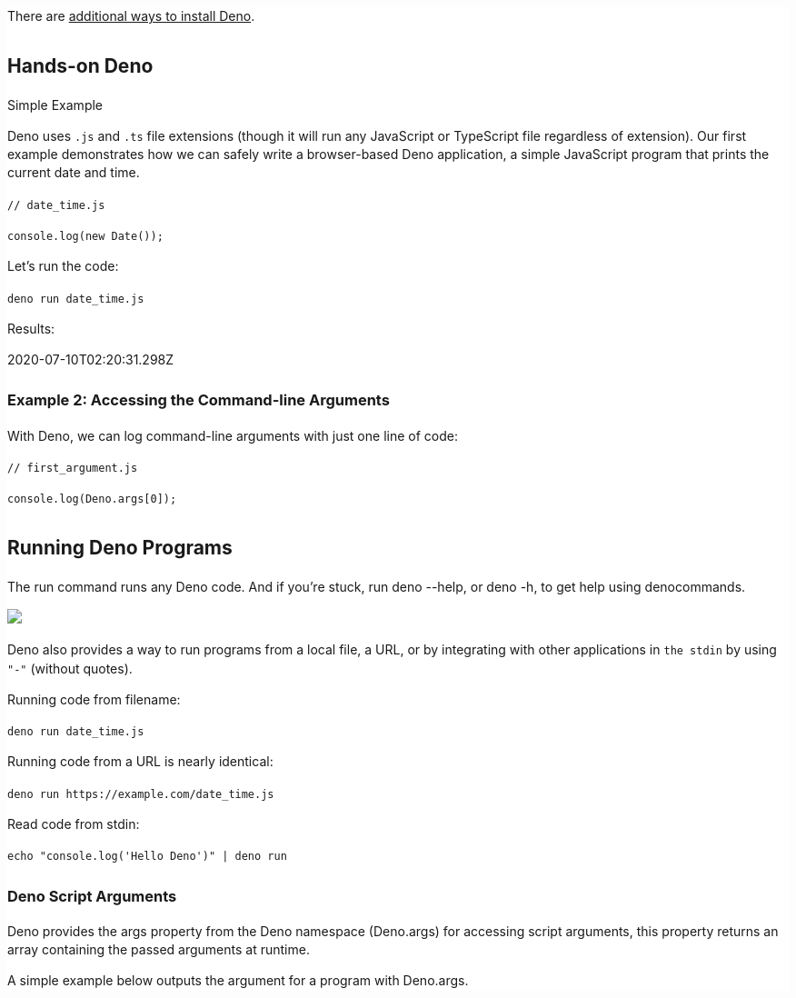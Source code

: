 There are [additional ways to install Deno](https://deno.land/manual/getting\_started/installation).

## Hands-on Deno

Simple Example

Deno uses `.js` and `.ts` file extensions (though it will run any JavaScript or TypeScript file regardless of extension). Our first example demonstrates how we can safely write a browser-based Deno application, a simple JavaScript program that prints the current date and time.

`// date_time.js`

`console.log(new Date());`

Let’s run the code:

`deno run date_time.js`

Results:

2020-07-10T02:20:31.298Z

### Example 2: Accessing the Command-line Arguments

With Deno, we can log command-line arguments with just one line of code:

`// first_argument.js`

`console.log(Deno.args[0]);`

## Running Deno Programs

The run command runs any Deno code. And if you’re stuck, run deno --help, or deno -h, to get help using denocommands.

![](https://res.infoq.com/articles/deno-introduction-practical-examples/en/resources/26image003-1603478800391.jpg)

Deno also provides a way to run programs from a local file, a URL, or by integrating with other applications in `the stdin` by using `"-"` (without quotes).

Running code from filename:

`deno run date_time.js`

Running code from a URL is nearly identical:

`deno run https://example.com/date_time.js`

Read code from stdin:

`echo "console.log('Hello Deno')" | deno run`&#x20;

### Deno Script Arguments

Deno provides the args property from the Deno  namespace (Deno.args) for accessing script arguments, this property returns an array containing the passed arguments at runtime.&#x20;

A simple example below outputs the argument for a program with Deno.args.
